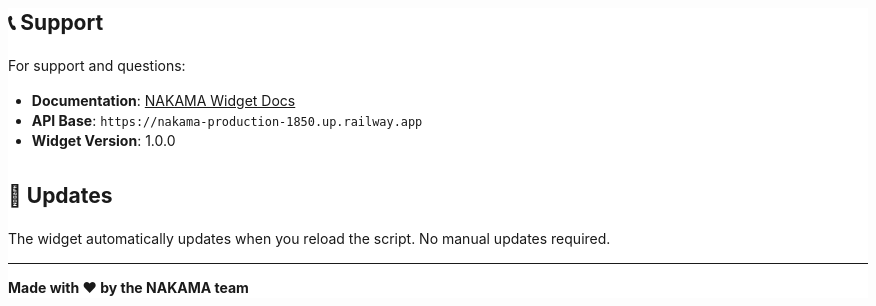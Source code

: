 ## 📞 Support

For support and questions:
- **Documentation**: [NAKAMA Widget Docs](https://nakama-production-1850.up.railway.app/widget-example.html)
- **API Base**: `https://nakama-production-1850.up.railway.app`
- **Widget Version**: 1.0.0

## 🔄 Updates

The widget automatically updates when you reload the script. No manual updates required.

---

**Made with ❤️ by the NAKAMA team**

